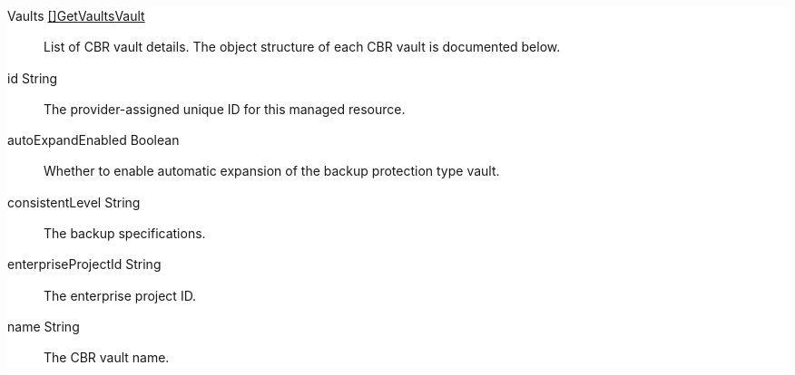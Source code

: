 <a data-swiftype-name="resource-property" data-swiftype-type="text" href="#vaults_go" style="color: inherit; text-decoration: inherit;">Vaults</a>
</span>
        <span class="property-indicator"></span>
        <span class="property-type"><a href="#getvaultsvault">[]Get<wbr>Vaults<wbr>Vault</a></span>
    </dt>
    <dd><p>List of CBR vault details. The object structure of each CBR vault is documented below.</p>
</dd></dl>
</pulumi-choosable>
</div>

<div>
<pulumi-choosable type="language" values="java">
<dl class="resources-properties"><dt class="property-"
            title="">
        <span id="id_java">
<a data-swiftype-name="resource-property" data-swiftype-type="text" href="#id_java" style="color: inherit; text-decoration: inherit;">id</a>
</span>
        <span class="property-indicator"></span>
        <span class="property-type">String</span>
    </dt>
    <dd><p>The provider-assigned unique ID for this managed resource.</p>
</dd><dt class="property-"
            title="">
        <span id="autoexpandenabled_java">
<a data-swiftype-name="resource-property" data-swiftype-type="text" href="#autoexpandenabled_java" style="color: inherit; text-decoration: inherit;">auto<wbr>Expand<wbr>Enabled</a>
</span>
        <span class="property-indicator"></span>
        <span class="property-type">Boolean</span>
    </dt>
    <dd><p>Whether to enable automatic expansion of the backup protection type vault.</p>
</dd><dt class="property-"
            title="">
        <span id="consistentlevel_java">
<a data-swiftype-name="resource-property" data-swiftype-type="text" href="#consistentlevel_java" style="color: inherit; text-decoration: inherit;">consistent<wbr>Level</a>
</span>
        <span class="property-indicator"></span>
        <span class="property-type">String</span>
    </dt>
    <dd><p>The backup specifications.</p>
</dd><dt class="property-"
            title="">
        <span id="enterpriseprojectid_java">
<a data-swiftype-name="resource-property" data-swiftype-type="text" href="#enterpriseprojectid_java" style="color: inherit; text-decoration: inherit;">enterprise<wbr>Project<wbr>Id</a>
</span>
        <span class="property-indicator"></span>
        <span class="property-type">String</span>
    </dt>
    <dd><p>The enterprise project ID.</p>
</dd><dt class="property-"
            title="">
        <span id="name_java">
<a data-swiftype-name="resource-property" data-swiftype-type="text" href="#name_java" style="color: inherit; text-decoration: inherit;">name</a>
</span>
        <span class="property-indicator"></span>
        <span class="property-type">String</span>
    </dt>
    <dd><p>The CBR vault name.</p>
</dd><dt class="property-"